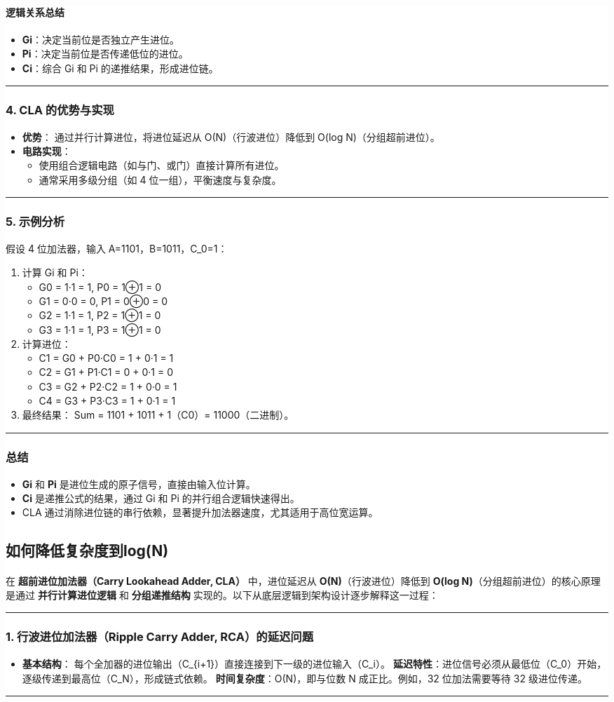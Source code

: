 #### **逻辑关系总结**
- **Gi**：决定当前位是否独立产生进位。
- **Pi**：决定当前位是否传递低位的进位。
- **Ci**：综合 Gi 和 Pi 的递推结果，形成进位链。

---

### **4. CLA 的优势与实现**
- **优势**：
  通过并行计算进位，将进位延迟从 O(N)（行波进位）降低到 O(log N)（分组超前进位）。
- **电路实现**：
  - 使用组合逻辑电路（如与门、或门）直接计算所有进位。
  - 通常采用多级分组（如 4 位一组），平衡速度与复杂度。

---

### **5. 示例分析**
假设 4 位加法器，输入 A=1101，B=1011，C_0=1：
1. 计算 Gi 和 Pi：
   - G0 = 1·1 = 1, P0 = 1⊕1 = 0
   - G1 = 0·0 = 0, P1 = 0⊕0 = 0
   - G2 = 1·1 = 1, P2 = 1⊕1 = 0
   - G3 = 1·1 = 1, P3 = 1⊕1 = 0
2. 计算进位：
   - C1 = G0 + P0·C0 = 1 + 0·1 = 1
   - C2 = G1 + P1·C1 = 0 + 0·1 = 0
   - C3 = G2 + P2·C2 = 1 + 0·0 = 1
   - C4 = G3 + P3·C3 = 1 + 0·1 = 1
3. 最终结果：
   Sum = 1101 + 1011 + 1（C0）= 11000（二进制）。

---

### **总结**
- **Gi** 和 **Pi** 是进位生成的原子信号，直接由输入位计算。
- **Ci** 是递推公式的结果，通过 Gi 和 Pi 的并行组合逻辑快速得出。
- CLA 通过消除进位链的串行依赖，显著提升加法器速度，尤其适用于高位宽运算。


## 如何降低复杂度到log(N)



在 **超前进位加法器（Carry Lookahead Adder, CLA）** 中，进位延迟从 **O(N)**（行波进位）降低到 **O(log N)**（分组超前进位）的核心原理是通过 **并行计算进位逻辑** 和 **分组递推结构** 实现的。以下从底层逻辑到架构设计逐步解释这一过程：

---

### **1. 行波进位加法器（Ripple Carry Adder, RCA）的延迟问题**
- **基本结构**：
  每个全加器的进位输出（C_{i+1}）直接连接到下一级的进位输入（C_i）。
  **延迟特性**：进位信号必须从最低位（C_0）开始，逐级传递到最高位（C_N），形成链式依赖。
  **时间复杂度**：O(N)，即与位数 N 成正比。例如，32 位加法需要等待 32 级进位传递。

---